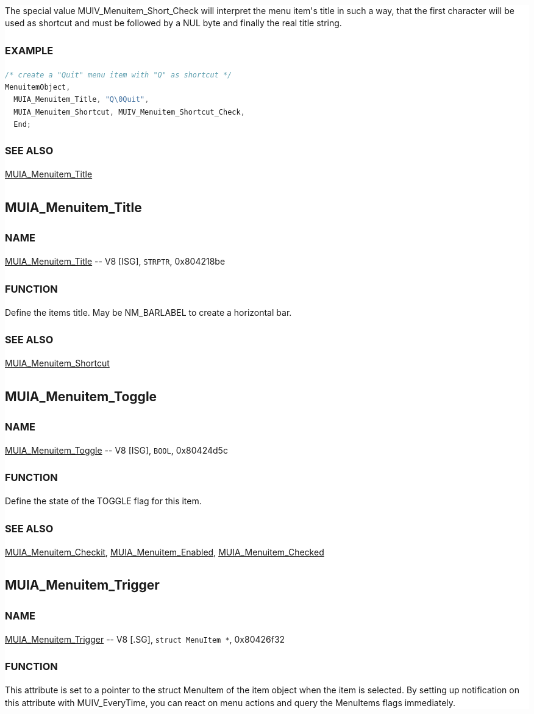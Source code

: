 The special value MUIV_Menuitem_Short_Check will interpret the menu item's
title in such a way, that the first character will be used as shortcut and
must be followed by a NUL byte and finally the real title string.

### EXAMPLE
```c++
/* create a "Quit" menu item with "Q" as shortcut */
MenuitemObject,
  MUIA_Menuitem_Title, "Q\0Quit",
  MUIA_Menuitem_Shortcut, MUIV_Menuitem_Shortcut_Check,
  End;
```

### SEE ALSO
[MUIA_Menuitem_Title](MUI_Menuitem.md/#MUIA_Menuitem_Title)

## MUIA_Menuitem_Title
### NAME
[MUIA_Menuitem_Title](MUI_Menuitem.md/#MUIA_Menuitem_Title) -- V8 [ISG], `STRPTR`, 0x804218be

### FUNCTION
Define the items title. May be NM_BARLABEL to create a horizontal bar.

### SEE ALSO
[MUIA_Menuitem_Shortcut](MUI_Menuitem.md/#MUIA_Menuitem_Shortcut)

## MUIA_Menuitem_Toggle
### NAME
[MUIA_Menuitem_Toggle](MUI_Menuitem.md/#MUIA_Menuitem_Toggle) -- V8 [ISG], `BOOL`, 0x80424d5c

### FUNCTION
Define the state of the TOGGLE flag for this item.

### SEE ALSO
[MUIA_Menuitem_Checkit](MUI_Menuitem.md/#MUIA_Menuitem_Checkit), [MUIA_Menuitem_Enabled](MUI_Menuitem.md/#MUIA_Menuitem_Enabled), [MUIA_Menuitem_Checked](MUI_Menuitem.md/#MUIA_Menuitem_Checked)

## MUIA_Menuitem_Trigger
### NAME
[MUIA_Menuitem_Trigger](MUI_Menuitem.md/#MUIA_Menuitem_Trigger) -- V8 [.SG], `struct MenuItem *`, 0x80426f32

### FUNCTION
This attribute is set to a pointer to the struct MenuItem of the item object
when the item is selected. By setting up notification on this attribute with
MUIV_EveryTime, you can react on menu actions and query the MenuItems flags
immediately.
